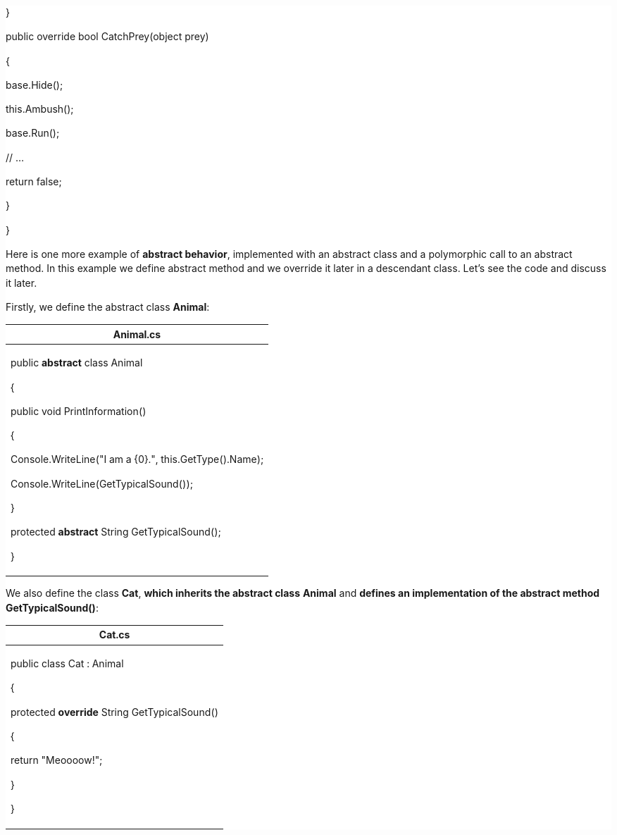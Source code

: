 <p>}</p>
<p>public override bool CatchPrey(object prey)</p>
<p>{</p>
<p>base.Hide();</p>
<p>this.Ambush();</p>
<p>base.Run();</p>
<p>// …</p>
<p>return false;</p>
<p>}</p>
<p>}</p></td>
</tr>
</tbody>
</table>

Here is one more example of **abstract behavior**, implemented with an abstract class and a polymorphic call to an abstract method. In this example we define abstract method and we override it later in a descendant class. Let’s see the code and discuss it later.

Firstly, we define the abstract class **Animal**:

<table>
<thead>
<tr class="header">
<th><strong>Animal.cs</strong></th>
</tr>
</thead>
<tbody>
<tr class="odd">
<td><p>public <strong>abstract</strong> class Animal</p>
<p>{</p>
<p>public void PrintInformation()</p>
<p>{</p>
<p>Console.WriteLine("I am a {0}.", this.GetType().Name);</p>
<p>Console.WriteLine(GetTypicalSound());</p>
<p>}</p>
<p>protected <strong>abstract</strong> String GetTypicalSound();</p>
<p>}</p></td>
</tr>
</tbody>
</table>

We also define the class **Cat**, **which inherits the abstract class** **Animal** and **defines an implementation of the abstract method** **GetTypicalSound()**:

<table>
<thead>
<tr class="header">
<th><strong>Cat.cs</strong></th>
</tr>
</thead>
<tbody>
<tr class="odd">
<td><p>public class Cat : Animal</p>
<p>{</p>
<p>protected <strong>override</strong> String GetTypicalSound()</p>
<p>{</p>
<p>return "Meoooow!";</p>
<p>}</p>
<p>}</p></td>
</tr>
</tbody>
</table>
